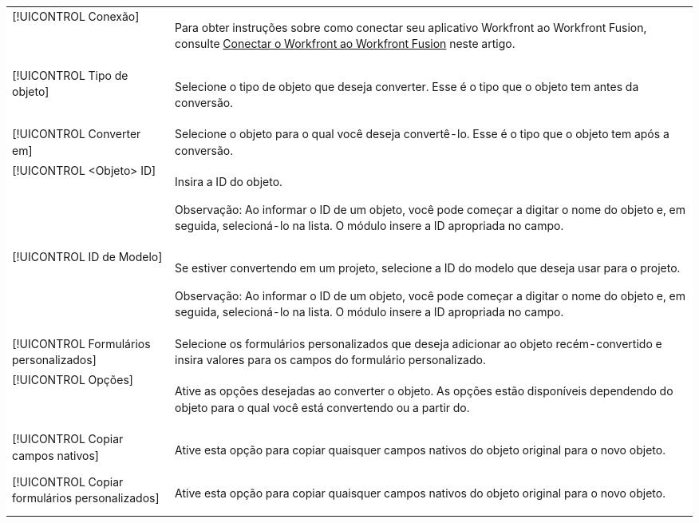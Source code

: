 <table style="table-layout:auto"> 
 <col> 
 <col> 
 <tbody> 
  <tr> 
   <td>[!UICONTROL Conexão]</td> 
   <td> <p>Para obter instruções sobre como conectar seu aplicativo Workfront ao Workfront Fusion, consulte <a href="#connect-workfront-to-workfront-fusion" class="MCXref xref">Conectar o Workfront ao Workfront Fusion</a> neste artigo.</p> </td> 
  </tr> 
  <tr data-mc-conditions=""> 
   <td>[!UICONTROL Tipo de objeto]</td> 
   <td> <p>Selecione o tipo de objeto que deseja converter. Esse é o tipo que o objeto tem antes da conversão.</p> </td> 
  </tr> 
  <tr data-mc-conditions=""> 
   <td>[!UICONTROL Converter em]</td> 
   <td>Selecione o objeto para o qual você deseja convertê-lo. Esse é o tipo que o objeto tem após a conversão.</td> 
  </tr> 
  <tr> 
   <td>[!UICONTROL &lt;Objeto&gt; ID]</td> 
   <td> <p>Insira a ID do objeto. </p> <p>Observação: Ao informar o ID de um objeto, você pode começar a digitar o nome do objeto e, em seguida, selecioná-lo na lista. O módulo insere a ID apropriada no campo.</p> </td> 
  </tr> 
  <tr data-mc-conditions=""> 
   <td>[!UICONTROL ID de Modelo]</td> 
   <td> <p>Se estiver convertendo em um projeto, selecione a ID do modelo que deseja usar para o projeto.</p> <p>Observação: Ao informar o ID de um objeto, você pode começar a digitar o nome do objeto e, em seguida, selecioná-lo na lista. O módulo insere a ID apropriada no campo.</p> </td> 
  </tr> 
  <tr data-mc-conditions=""> 
   <td>[!UICONTROL Formulários personalizados]</td> 
   <td>Selecione os formulários personalizados que deseja adicionar ao objeto recém-convertido e insira valores para os campos do formulário personalizado.</td> 
  </tr> 
  <tr data-mc-conditions=""> 
   <td>[!UICONTROL Opções]</td> 
   <td> <p>Ative as opções desejadas ao converter o objeto. As opções estão disponíveis dependendo do objeto para o qual você está convertendo ou a partir do.</p> </td> 
  </tr> 
  <tr data-mc-conditions=""> 
   <td>[!UICONTROL Copiar campos nativos]</td> 
   <td> <p>Ative esta opção para copiar quaisquer campos nativos do objeto original para o novo objeto.</p> </td> 
  </tr> 
  <tr data-mc-conditions=""> 
   <td>[!UICONTROL Copiar formulários personalizados]</td> 
   <td> <p>Ative esta opção para copiar quaisquer campos nativos do objeto original para o novo objeto.</p> </td> 
  </tr> 
 </tbody> 
</table>
